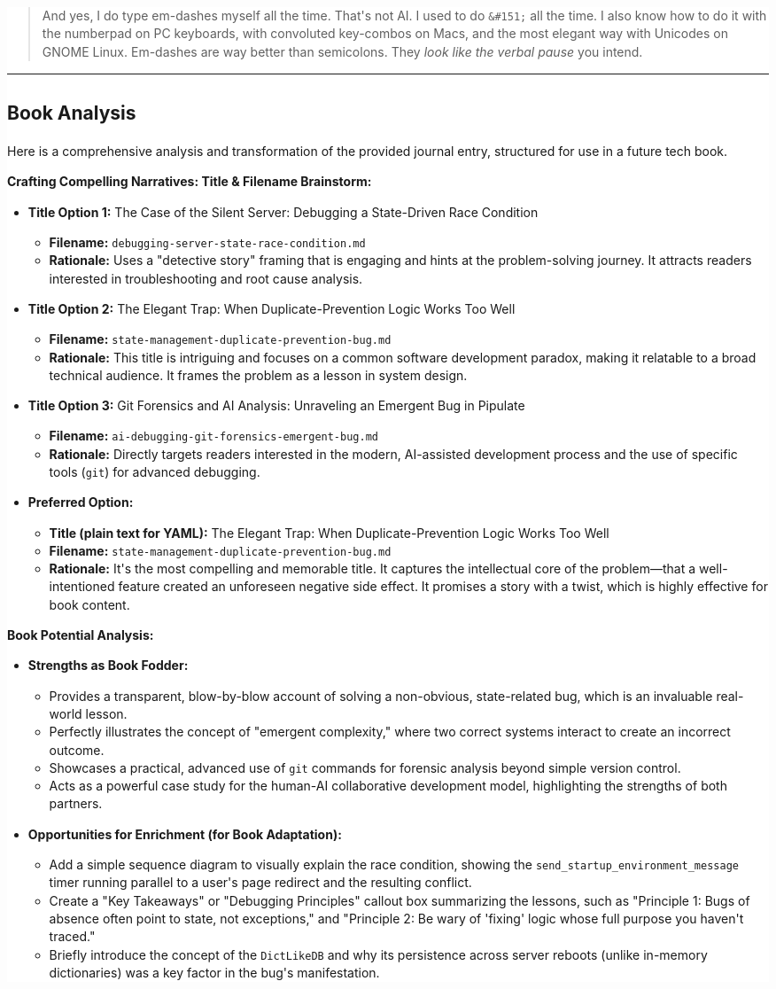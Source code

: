 > And yes, I do type em-dashes myself all the time. That's not AI. I used to do
> `&#151;` all the time. I also know how to do it with the numberpad on PC
> keyboards, with convoluted key-combos on Macs, and the most elegant way with
> Unicodes on GNOME Linux. Em-dashes are way better than semicolons. They *look
> like the verbal pause* you intend.

---

## Book Analysis

Here is a comprehensive analysis and transformation of the provided journal entry, structured for use in a future tech book.

**Crafting Compelling Narratives: Title & Filename Brainstorm:**
* **Title Option 1:** The Case of the Silent Server: Debugging a State-Driven Race Condition
    * **Filename:** `debugging-server-state-race-condition.md`
    * **Rationale:** Uses a "detective story" framing that is engaging and hints at the problem-solving journey. It attracts readers interested in troubleshooting and root cause analysis.

* **Title Option 2:** The Elegant Trap: When Duplicate-Prevention Logic Works Too Well
    * **Filename:** `state-management-duplicate-prevention-bug.md`
    * **Rationale:** This title is intriguing and focuses on a common software development paradox, making it relatable to a broad technical audience. It frames the problem as a lesson in system design.

* **Title Option 3:** Git Forensics and AI Analysis: Unraveling an Emergent Bug in Pipulate
    * **Filename:** `ai-debugging-git-forensics-emergent-bug.md`
    * **Rationale:** Directly targets readers interested in the modern, AI-assisted development process and the use of specific tools (`git`) for advanced debugging.

* **Preferred Option:**
    * **Title (plain text for YAML):** The Elegant Trap: When Duplicate-Prevention Logic Works Too Well
    * **Filename:** `state-management-duplicate-prevention-bug.md`
    * **Rationale:** It's the most compelling and memorable title. It captures the intellectual core of the problem—that a well-intentioned feature created an unforeseen negative side effect. It promises a story with a twist, which is highly effective for book content.

**Book Potential Analysis:**
* **Strengths as Book Fodder:**
    * Provides a transparent, blow-by-blow account of solving a non-obvious, state-related bug, which is an invaluable real-world lesson.
    * Perfectly illustrates the concept of "emergent complexity," where two correct systems interact to create an incorrect outcome.
    * Showcases a practical, advanced use of `git` commands for forensic analysis beyond simple version control.
    * Acts as a powerful case study for the human-AI collaborative development model, highlighting the strengths of both partners.

* **Opportunities for Enrichment (for Book Adaptation):**
    * Add a simple sequence diagram to visually explain the race condition, showing the `send_startup_environment_message` timer running parallel to a user's page redirect and the resulting conflict.
    * Create a "Key Takeaways" or "Debugging Principles" callout box summarizing the lessons, such as "Principle 1: Bugs of absence often point to state, not exceptions," and "Principle 2: Be wary of 'fixing' logic whose full purpose you haven't traced."
    * Briefly introduce the concept of the `DictLikeDB` and why its persistence across server reboots (unlike in-memory dictionaries) was a key factor in the bug's manifestation.

